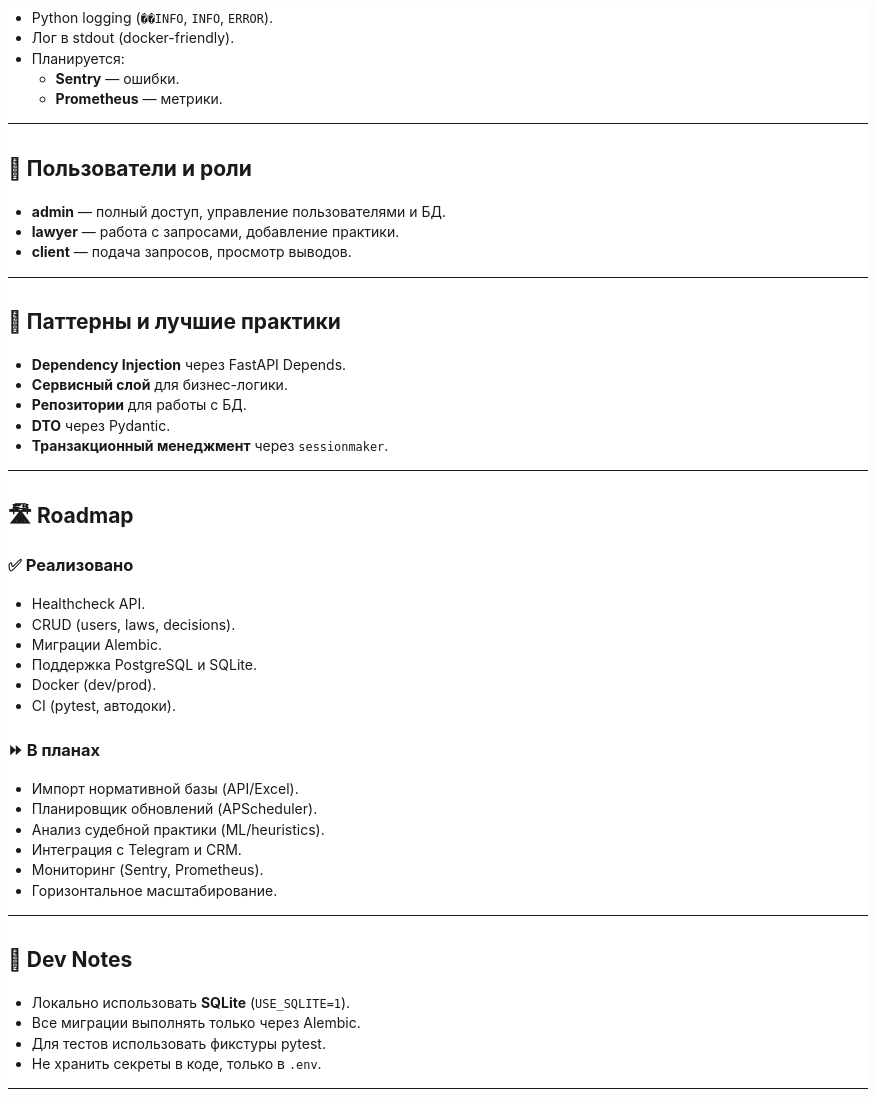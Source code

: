 - Python logging (`��INFO`, `INFO`, `ERROR`).
- Лог в stdout (docker-friendly).
- Планируется:
  - **Sentry** — ошибки.
  - **Prometheus** — метрики.

---

## 🔐 Пользователи и роли

- **admin** — полный доступ, управление пользователями и БД.
- **lawyer** — работа с запросами, добавление практики.
- **client** — подача запросов, просмотр выводов.

---

## 📜 Паттерны и лучшие практики

- **Dependency Injection** через FastAPI Depends.
- **Сервисный слой** для бизнес-логики.
- **Репозитории** для работы с БД.
- **DTO** через Pydantic.
- **Транзакционный менеджмент** через `sessionmaker`.

---

## 🛣️ Roadmap

### ✅ Реализовано

- Healthcheck API.
- CRUD (users, laws, decisions).
- Миграции Alembic.
- Поддержка PostgreSQL и SQLite.
- Docker (dev/prod).
- CI (pytest, автодоки).

### ⏩ В планах

- Импорт нормативной базы (API/Excel).
- Планировщик обновлений (APScheduler).
- Анализ судебной практики (ML/heuristics).
- Интеграция с Telegram и CRM.
- Мониторинг (Sentry, Prometheus).
- Горизонтальное масштабирование.

---

## 🧩 Dev Notes

- Локально использовать **SQLite** (`USE_SQLITE=1`).
- Все миграции выполнять только через Alembic.
- Для тестов использовать фикстуры pytest.
- Не хранить секреты в коде, только в `.env`.

---